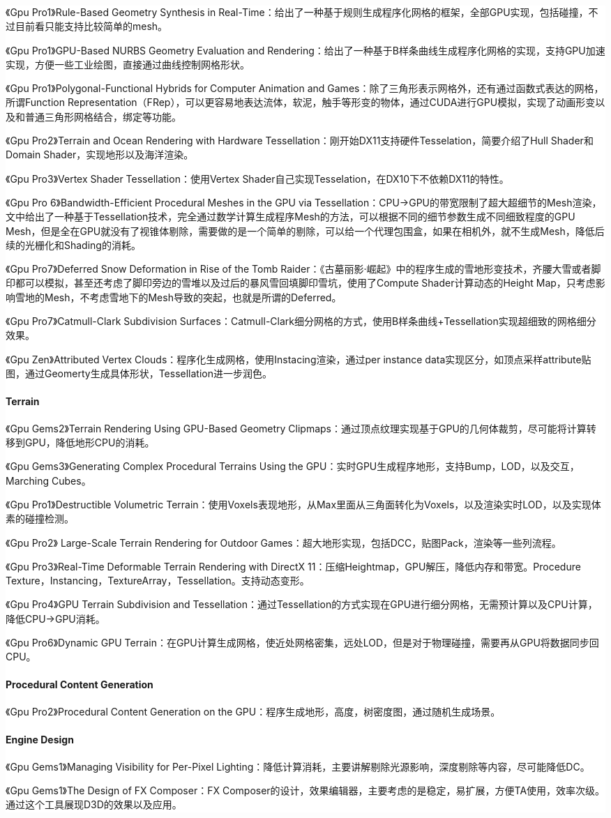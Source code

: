 《Gpu Pro1》Rule-Based Geometry Synthesis in Real-Time：给出了一种基于规则生成程序化网格的框架，全部GPU实现，包括碰撞，不过目前看只能支持比较简单的mesh。

《Gpu Pro1》GPU-Based NURBS Geometry Evaluation and Rendering：给出了一种基于B样条曲线生成程序化网格的实现，支持GPU加速实现，方便一些工业绘图，直接通过曲线控制网格形状。

《Gpu Pro1》Polygonal-Functional Hybrids for Computer Animation and Games：除了三角形表示网格外，还有通过函数式表达的网格，所谓Function Representation（FRep），可以更容易地表达流体，软泥，触手等形变的物体，通过CUDA进行GPU模拟，实现了动画形变以及和普通三角形网格结合，绑定等功能。

《Gpu Pro2》Terrain and Ocean Rendering with Hardware Tessellation：刚开始DX11支持硬件Tesselation，简要介绍了Hull Shader和Domain Shader，实现地形以及海洋渲染。

《Gpu Pro3》Vertex Shader Tessellation：使用Vertex Shader自己实现Tesselation，在DX10下不依赖DX11的特性。

《Gpu Pro 6》Bandwidth-Efficient Procedural Meshes in the GPU via Tessellation：CPU->GPU的带宽限制了超大超细节的Mesh渲染，文中给出了一种基于Tessellation技术，完全通过数学计算生成程序Mesh的方法，可以根据不同的细节参数生成不同细致程度的GPU Mesh，但是全在GPU就没有了视锥体剔除，需要做的是一个简单的剔除，可以给一个代理包围盒，如果在相机外，就不生成Mesh，降低后续的光栅化和Shading的消耗。

《Gpu Pro7》Deferred Snow Deformation in Rise of the Tomb Raider：《古墓丽影·崛起》中的程序生成的雪地形变技术，齐腰大雪或者脚印都可以模拟，甚至还考虑了脚印旁边的雪堆以及过后的暴风雪回填脚印雪坑，使用了Compute Shader计算动态的Height Map，只考虑影响雪地的Mesh，不考虑雪地下的Mesh导致的突起，也就是所谓的Deferred。

《Gpu Pro7》Catmull-Clark Subdivision Surfaces：Catmull-Clark细分网格的方式，使用B样条曲线+Tessellation实现超细致的网格细分效果。

《Gpu Zen》Attributed Vertex Clouds：程序化生成网格，使用Instacing渲染，通过per instance data实现区分，如顶点采样attribute贴图，通过Geomerty生成具体形状，Tessellation进一步润色。

 

#### Terrain

《Gpu Gems2》Terrain Rendering Using GPU-Based Geometry Clipmaps：通过顶点纹理实现基于GPU的几何体裁剪，尽可能将计算转移到GPU，降低地形CPU的消耗。

《Gpu Gems3》Generating Complex Procedural Terrains Using the GPU：实时GPU生成程序地形，支持Bump，LOD，以及交互，Marching Cubes。

《Gpu Pro1》Destructible Volumetric Terrain：使用Voxels表现地形，从Max里面从三角面转化为Voxels，以及渲染实时LOD，以及实现体素的碰撞检测。

《Gpu Pro2》 Large-Scale Terrain Rendering for Outdoor Games：超大地形实现，包括DCC，贴图Pack，渲染等一些列流程。

《Gpu Pro3》Real-Time Deformable Terrain Rendering with DirectX 11：压缩Heightmap，GPU解压，降低内存和带宽。Procedure Texture，Instancing，TextureArray，Tessellation。支持动态变形。

《Gpu Pro4》GPU Terrain Subdivision and Tessellation：通过Tessellation的方式实现在GPU进行细分网格，无需预计算以及CPU计算，降低CPU->GPU消耗。

《Gpu Pro6》Dynamic GPU Terrain：在GPU计算生成网格，使近处网格密集，远处LOD，但是对于物理碰撞，需要再从GPU将数据同步回CPU。

#### Procedural Content Generation

《Gpu Pro2》Procedural Content Generation on the GPU：程序生成地形，高度，树密度图，通过随机生成场景。

 

#### Engine Design

《Gpu Gems1》Managing Visibility for Per-Pixel Lighting：降低计算消耗，主要讲解剔除光源影响，深度剔除等内容，尽可能降低DC。

《Gpu Gems1》The Design of FX Composer：FX Composer的设计，效果编辑器，主要考虑的是稳定，易扩展，方便TA使用，效率次级。通过这个工具展现D3D的效果以及应用。
